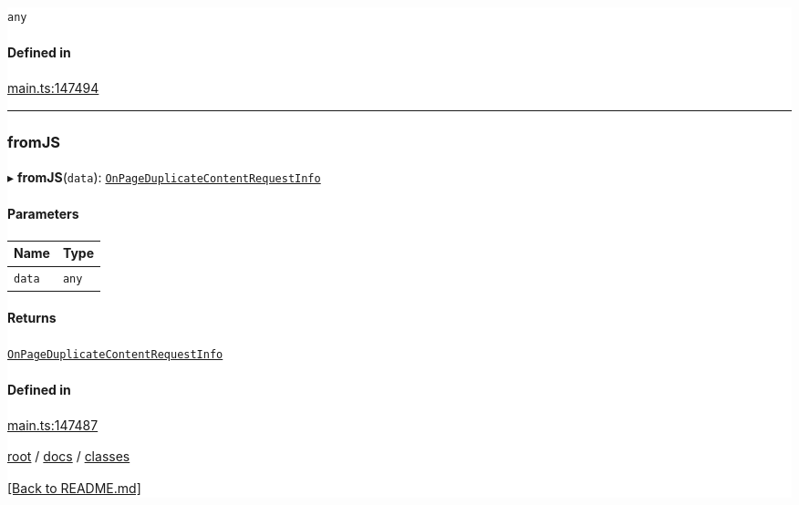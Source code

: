 `any`

#### Defined in

[main.ts:147494](https://github.com/dataforseo/TypeScriptClient/blob/7ca1aa4/main.ts#L147494)

___


### fromJS

▸ **fromJS**(`data`): [`OnPageDuplicateContentRequestInfo`](OnPageDuplicateContentRequestInfo.md)

#### Parameters

| Name | Type |
| :------ | :------ |
| `data` | `any` |

#### Returns

[`OnPageDuplicateContentRequestInfo`](OnPageDuplicateContentRequestInfo.md)

#### Defined in

[main.ts:147487](https://github.com/dataforseo/TypeScriptClient/blob/7ca1aa4/main.ts#L147487)

[root](./../../ "root") / [docs](./../ "docs") / [classes](./ "classes")

[[Back to README.md]](./../../README.md "[Back to README.md]")